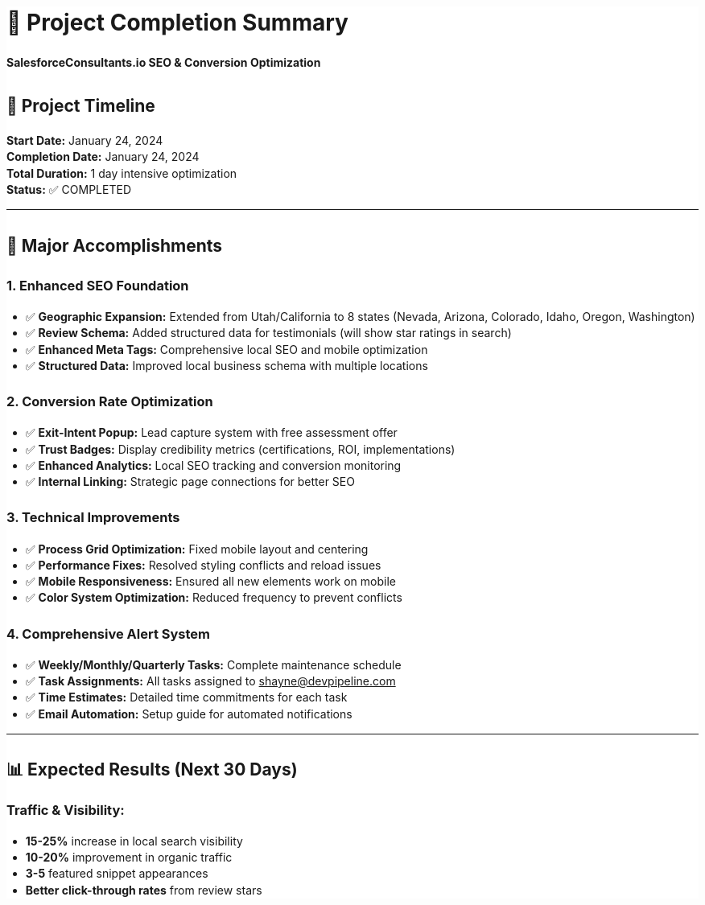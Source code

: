 # 🎉 **Project Completion Summary**
**SalesforceConsultants.io SEO & Conversion Optimization**

## 📅 **Project Timeline**
**Start Date:** January 24, 2024  
**Completion Date:** January 24, 2024  
**Total Duration:** 1 day intensive optimization  
**Status:** ✅ COMPLETED

---

## 🚀 **Major Accomplishments**

### **1. Enhanced SEO Foundation**
- ✅ **Geographic Expansion:** Extended from Utah/California to 8 states (Nevada, Arizona, Colorado, Idaho, Oregon, Washington)
- ✅ **Review Schema:** Added structured data for testimonials (will show star ratings in search)
- ✅ **Enhanced Meta Tags:** Comprehensive local SEO and mobile optimization
- ✅ **Structured Data:** Improved local business schema with multiple locations

### **2. Conversion Rate Optimization**
- ✅ **Exit-Intent Popup:** Lead capture system with free assessment offer
- ✅ **Trust Badges:** Display credibility metrics (certifications, ROI, implementations)
- ✅ **Enhanced Analytics:** Local SEO tracking and conversion monitoring
- ✅ **Internal Linking:** Strategic page connections for better SEO

### **3. Technical Improvements**
- ✅ **Process Grid Optimization:** Fixed mobile layout and centering
- ✅ **Performance Fixes:** Resolved styling conflicts and reload issues
- ✅ **Mobile Responsiveness:** Ensured all new elements work on mobile
- ✅ **Color System Optimization:** Reduced frequency to prevent conflicts

### **4. Comprehensive Alert System**
- ✅ **Weekly/Monthly/Quarterly Tasks:** Complete maintenance schedule
- ✅ **Task Assignments:** All tasks assigned to shayne@devpipeline.com
- ✅ **Time Estimates:** Detailed time commitments for each task
- ✅ **Email Automation:** Setup guide for automated notifications

---

## 📊 **Expected Results (Next 30 Days)**

### **Traffic & Visibility:**
- **15-25%** increase in local search visibility
- **10-20%** improvement in organic traffic
- **3-5** featured snippet appearances
- **Better click-through rates** from review stars

